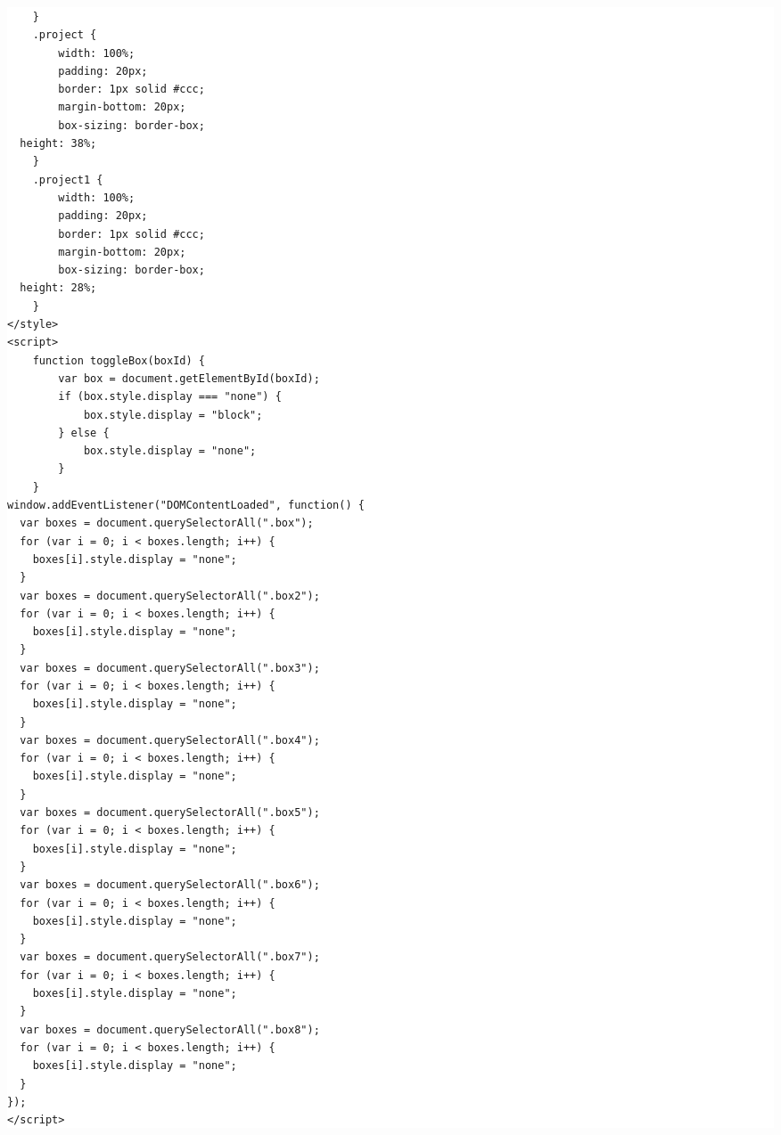		}
		.project {
			width: 100%;
			padding: 20px;
			border: 1px solid #ccc;
			margin-bottom: 20px;
			box-sizing: border-box;
      height: 38%;  
		}
		.project1 {
			width: 100%;
			padding: 20px;
			border: 1px solid #ccc;
			margin-bottom: 20px;
			box-sizing: border-box;
      height: 28%;  
		}
	</style>
	<script>
		function toggleBox(boxId) {
			var box = document.getElementById(boxId);
			if (box.style.display === "none") {
				box.style.display = "block";
			} else {
				box.style.display = "none";
			}
		}
    window.addEventListener("DOMContentLoaded", function() {
      var boxes = document.querySelectorAll(".box");
      for (var i = 0; i < boxes.length; i++) {
        boxes[i].style.display = "none";
      }
      var boxes = document.querySelectorAll(".box2");
      for (var i = 0; i < boxes.length; i++) {
        boxes[i].style.display = "none";
      }
      var boxes = document.querySelectorAll(".box3");
      for (var i = 0; i < boxes.length; i++) {
        boxes[i].style.display = "none";
      }
      var boxes = document.querySelectorAll(".box4");
      for (var i = 0; i < boxes.length; i++) {
        boxes[i].style.display = "none";
      }
      var boxes = document.querySelectorAll(".box5");
      for (var i = 0; i < boxes.length; i++) {
        boxes[i].style.display = "none";
      }
      var boxes = document.querySelectorAll(".box6");
      for (var i = 0; i < boxes.length; i++) {
        boxes[i].style.display = "none";
      }
      var boxes = document.querySelectorAll(".box7");
      for (var i = 0; i < boxes.length; i++) {
        boxes[i].style.display = "none";
      }
      var boxes = document.querySelectorAll(".box8");
      for (var i = 0; i < boxes.length; i++) {
        boxes[i].style.display = "none";
      }
    });
	</script>
</head>
<body>